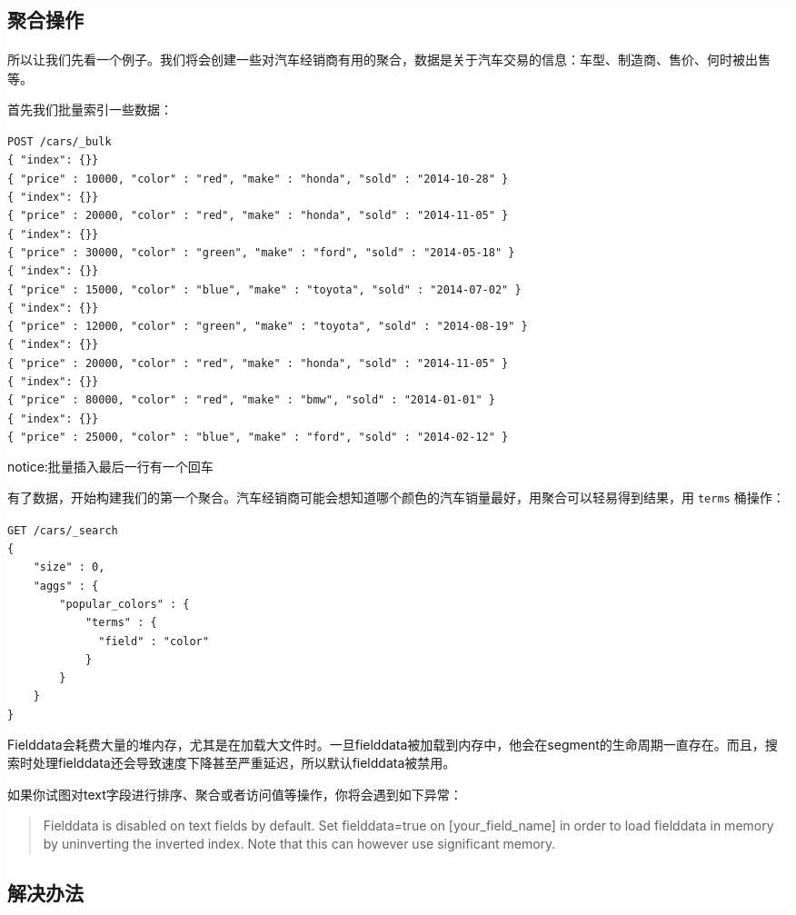 ## 聚合操作

所以让我们先看一个例子。我们将会创建一些对汽车经销商有用的聚合，数据是关于汽车交易的信息：车型、制造商、售价、何时被出售等。

首先我们批量索引一些数据：

```
POST /cars/_bulk
{ "index": {}}
{ "price" : 10000, "color" : "red", "make" : "honda", "sold" : "2014-10-28" }
{ "index": {}}
{ "price" : 20000, "color" : "red", "make" : "honda", "sold" : "2014-11-05" }
{ "index": {}}
{ "price" : 30000, "color" : "green", "make" : "ford", "sold" : "2014-05-18" }
{ "index": {}}
{ "price" : 15000, "color" : "blue", "make" : "toyota", "sold" : "2014-07-02" }
{ "index": {}}
{ "price" : 12000, "color" : "green", "make" : "toyota", "sold" : "2014-08-19" }
{ "index": {}}
{ "price" : 20000, "color" : "red", "make" : "honda", "sold" : "2014-11-05" }
{ "index": {}}
{ "price" : 80000, "color" : "red", "make" : "bmw", "sold" : "2014-01-01" }
{ "index": {}}
{ "price" : 25000, "color" : "blue", "make" : "ford", "sold" : "2014-02-12" }

```

notice:批量插入最后一行有一个回车

有了数据，开始构建我们的第一个聚合。汽车经销商可能会想知道哪个颜色的汽车销量最好，用聚合可以轻易得到结果，用 `terms` 桶操作：

```
GET /cars/_search
{
    "size" : 0,
    "aggs" : { 
        "popular_colors" : { 
            "terms" : { 
              "field" : "color"
            }
        }
    }
}
```

Fielddata会耗费大量的堆内存，尤其是在加载大文件时。一旦fielddata被加载到内存中，他会在segment的生命周期一直存在。而且，搜索时处理fielddata还会导致速度下降甚至严重延迟，所以默认fielddata被禁用。

如果你试图对text字段进行排序、聚合或者访问值等操作，你将会遇到如下异常：

> Fielddata is disabled on text fields by default. Set fielddata=true on [your_field_name] in order to load fielddata in memory by uninverting the inverted index. Note that this can however use significant memory.

## 解决办法
